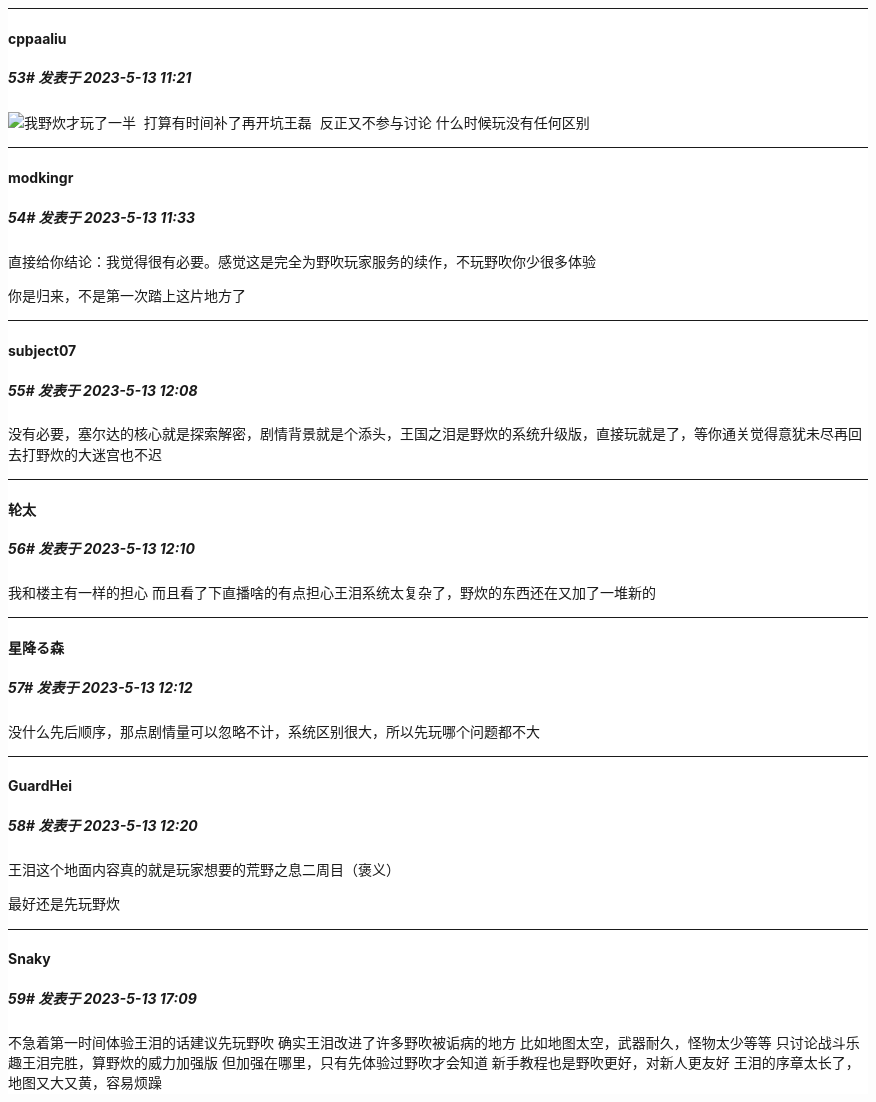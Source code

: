 *****

####  cppaaliu  
##### 53#       发表于 2023-5-13 11:21

<img src="https://static.saraba1st.com/image/smiley/face2017/067.png" referrerpolicy="no-referrer">我野炊才玩了一半  打算有时间补了再开坑王磊  反正又不参与讨论 什么时候玩没有任何区别

*****

####  modkingr  
##### 54#       发表于 2023-5-13 11:33

直接给你结论：我觉得很有必要。感觉这是完全为野吹玩家服务的续作，不玩野吹你少很多体验

你是归来，不是第一次踏上这片地方了

*****

####  subject07  
##### 55#       发表于 2023-5-13 12:08

没有必要，塞尔达的核心就是探索解密，剧情背景就是个添头，王国之泪是野炊的系统升级版，直接玩就是了，等你通关觉得意犹未尽再回去打野炊的大迷宫也不迟

*****

####  轮太  
##### 56#       发表于 2023-5-13 12:10

我和楼主有一样的担心
而且看了下直播啥的有点担心王泪系统太复杂了，野炊的东西还在又加了一堆新的

*****

####  星降る森  
##### 57#       发表于 2023-5-13 12:12

没什么先后顺序，那点剧情量可以忽略不计，系统区别很大，所以先玩哪个问题都不大

*****

####  GuardHei  
##### 58#       发表于 2023-5-13 12:20

王泪这个地面内容真的就是玩家想要的荒野之息二周目（褒义）

最好还是先玩野炊

*****

####  Snaky  
##### 59#       发表于 2023-5-13 17:09

不急着第一时间体验王泪的话建议先玩野吹
确实王泪改进了许多野吹被诟病的地方
比如地图太空，武器耐久，怪物太少等等
只讨论战斗乐趣王泪完胜，算野炊的威力加强版
但加强在哪里，只有先体验过野吹才会知道
新手教程也是野吹更好，对新人更友好
王泪的序章太长了，地图又大又黄，容易烦躁
